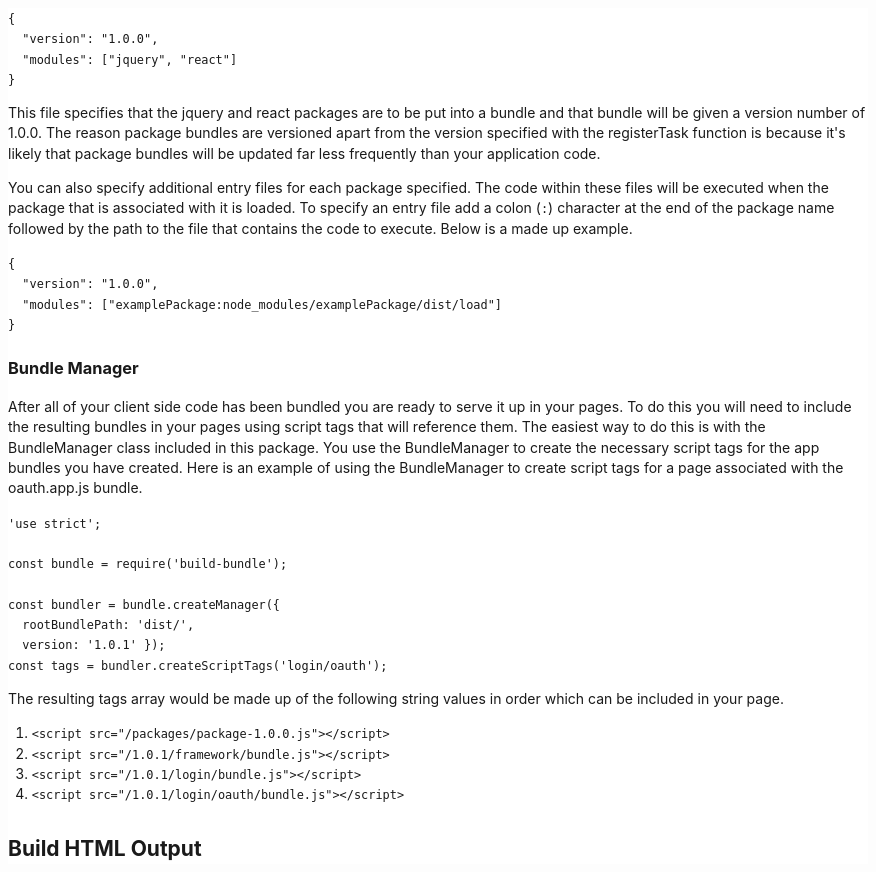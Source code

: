 ```
{
  "version": "1.0.0",
  "modules": ["jquery", "react"]
}
```

This file specifies that the jquery and react packages are to be put into a bundle and that bundle will be given a version number of 1.0.0.
The reason package bundles are versioned apart from the version specified with the registerTask function is because it's likely that package bundles will be updated
far less frequently than your application code.

You can also specify additional entry files for each package specified.  The code within these files will be executed when the package
that is associated with it is loaded.  To specify an entry file add a colon (`:`) character at the end of the package name followed 
by the path to the file that contains the code to execute.  Below is a made up example.

```
{
  "version": "1.0.0",
  "modules": ["examplePackage:node_modules/examplePackage/dist/load"]
}
``` 

### Bundle Manager

After all of your client side code has been bundled you are ready to serve it up in your pages.  To do this you will need to include the resulting bundles in your pages using script tags that will reference them.
The easiest way to do this is with the BundleManager class included in this package.  You use the BundleManager to create the necessary script tags for the app bundles you have created.
Here is an example of using the BundleManager to create script tags for a page associated with the oauth.app.js bundle.

```
'use strict';

const bundle = require('build-bundle');

const bundler = bundle.createManager({
  rootBundlePath: 'dist/',
  version: '1.0.1' });
const tags = bundler.createScriptTags('login/oauth');
```

The resulting tags array would be made up of the following string values in order which can be included in your page.

1. `<script src="/packages/package-1.0.0.js"></script>`
2. `<script src="/1.0.1/framework/bundle.js"></script>`
3. `<script src="/1.0.1/login/bundle.js"></script>`
4. `<script src="/1.0.1/login/oauth/bundle.js"></script>`

## Build HTML Output
